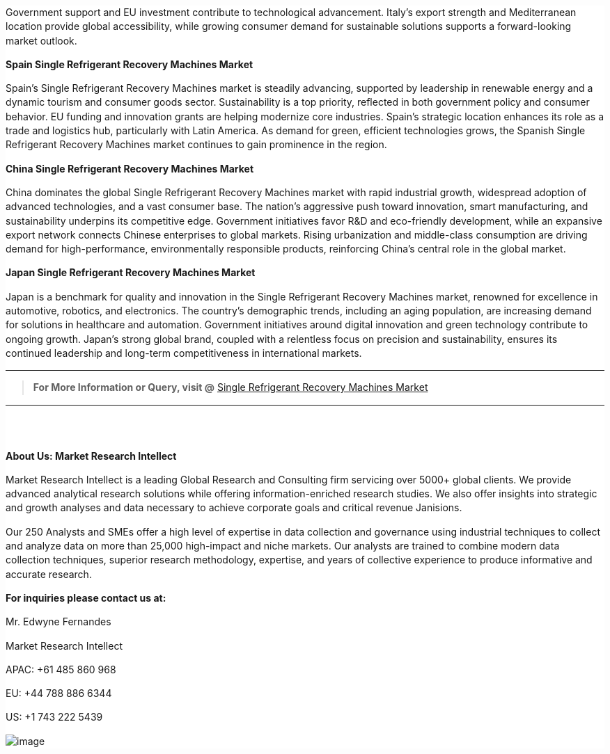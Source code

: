 Government support and EU investment contribute to technological advancement. Italy&rsquo;s export strength and Mediterranean location provide global accessibility, while growing consumer demand for sustainable solutions supports a forward-looking market outlook.</p><p class="" data-start="4424" data-end="4975"><strong data-start="4424" data-end="4445">Spain Single Refrigerant Recovery Machines Market</strong></p><p class="" data-start="4424" data-end="4975">Spain&rsquo;s Single Refrigerant Recovery Machines market is steadily advancing, supported by leadership in renewable energy and a dynamic tourism and consumer goods sector. Sustainability is a top priority, reflected in both government policy and consumer behavior. EU funding and innovation grants are helping modernize core industries. Spain&rsquo;s strategic location enhances its role as a trade and logistics hub, particularly with Latin America. As demand for green, efficient technologies grows, the Spanish Single Refrigerant Recovery Machines market continues to gain prominence in the region.</p><p class="" data-start="4977" data-end="5589"><strong data-start="4977" data-end="4998">China Single Refrigerant Recovery Machines Market</strong></p><p class="" data-start="4977" data-end="5589">China dominates the global Single Refrigerant Recovery Machines market with rapid industrial growth, widespread adoption of advanced technologies, and a vast consumer base. The nation&rsquo;s aggressive push toward innovation, smart manufacturing, and sustainability underpins its competitive edge. Government initiatives favor R&amp;D and eco-friendly development, while an expansive export network connects Chinese enterprises to global markets. Rising urbanization and middle-class consumption are driving demand for high-performance, environmentally responsible products, reinforcing China&rsquo;s central role in the global market.</p><p class="" data-start="5591" data-end="6162"><strong data-start="5591" data-end="5612">Japan Single Refrigerant Recovery Machines Market</strong></p><p class="" data-start="5591" data-end="6162">Japan is a benchmark for quality and innovation in the Single Refrigerant Recovery Machines market, renowned for excellence in automotive, robotics, and electronics. The country&rsquo;s demographic trends, including an aging population, are increasing demand for solutions in healthcare and automation. Government initiatives around digital innovation and green technology contribute to ongoing growth. Japan&rsquo;s strong global brand, coupled with a relentless focus on precision and sustainability, ensures its continued leadership and long-term competitiveness in international markets.</p><hr /><blockquote><p><span class="font-[700]"><strong>For More Information or Query, visit&nbsp;@</strong>&nbsp;</span><span class="font-[700]"><a href="https://www.marketresearchintellect.com/product/global-single-refrigerant-recovery-machines-market-size-and-forecast/?utm_source=Linkedin&utm_medium=041" target="_blank" data-tracking-control-name="article-ssr-frontend-pulse_little-text-block" data-tracking-will-navigate="" data-test-link="">Single Refrigerant Recovery Machines Market</a></span></p></blockquote><hr /><h3>&nbsp;</h3><p><strong><span class="font-[700]">About Us: Market Research Intellect</span></strong></p><p><span class="">Market Research Intellect is a leading Global Research and Consulting firm servicing over 5000+ global clients. We provide advanced analytical research solutions while offering information-enriched research studies.&nbsp;</span>We also offer insights into strategic and growth analyses and data necessary to achieve corporate goals and critical revenue Janisions.</p><p><span class="">Our 250 Analysts and SMEs offer a high level of expertise in data collection and governance using industrial techniques to collect and analyze data on more than 25,000 high-impact and niche markets. Our analysts are trained to combine modern data collection techniques, superior research methodology, expertise, and years of collective experience to produce informative and accurate research.</span></p><p><strong>For inquiries please contact us at:</strong></p><p>Mr. Edwyne Fernandes</p><p>Market Research Intellect</p><p>APAC: +61 485 860 968</p><p>EU: +44 788 886 6344</p><p>US: +1 743 222 5439</p>
![image](https://github.com/user-attachments/assets/784a0935-aab8-4c4c-98d3-0ceb9cf2bf74)

